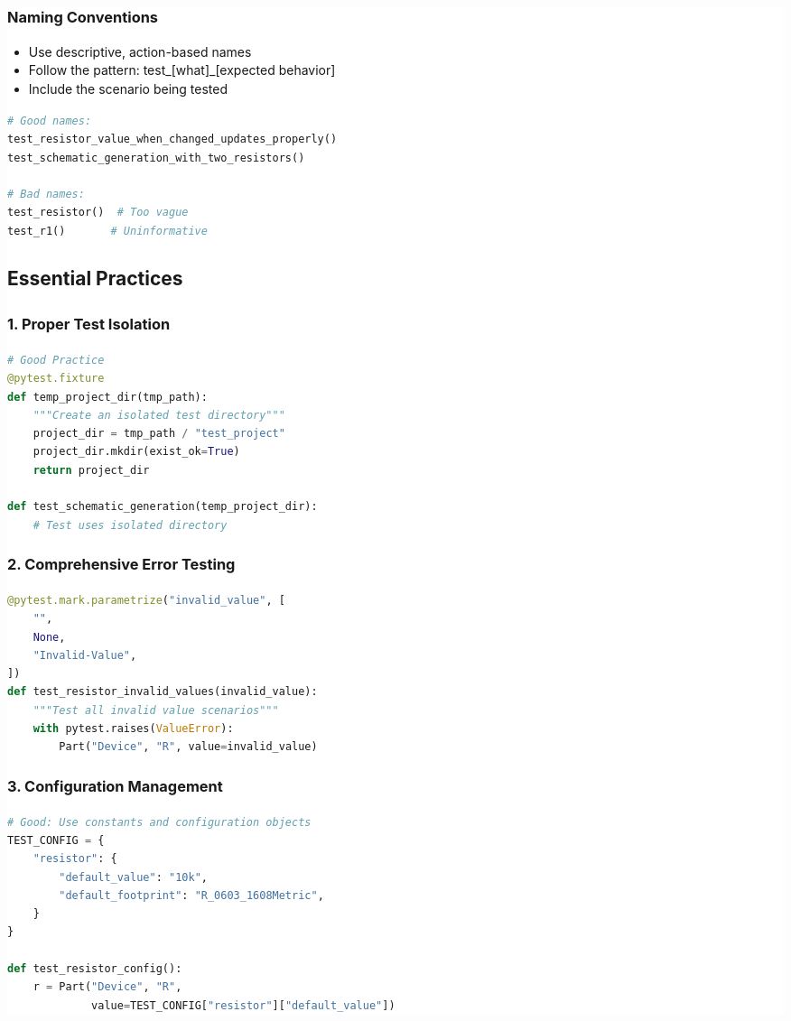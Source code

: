 ### Naming Conventions

- Use descriptive, action-based names
- Follow the pattern: test_[what]_[expected behavior]
- Include the scenario being tested

```python
# Good names:
test_resistor_value_when_changed_updates_properly()
test_schematic_generation_with_two_resistors()

# Bad names:
test_resistor()  # Too vague
test_r1()       # Uninformative
```

## Essential Practices

### 1. Proper Test Isolation
```python
# Good Practice
@pytest.fixture
def temp_project_dir(tmp_path):
    """Create an isolated test directory"""
    project_dir = tmp_path / "test_project"
    project_dir.mkdir(exist_ok=True)
    return project_dir

def test_schematic_generation(temp_project_dir):
    # Test uses isolated directory
```

### 2. Comprehensive Error Testing
```python
@pytest.mark.parametrize("invalid_value", [
    "",
    None,
    "Invalid-Value",
])
def test_resistor_invalid_values(invalid_value):
    """Test all invalid value scenarios"""
    with pytest.raises(ValueError):
        Part("Device", "R", value=invalid_value)
```

### 3. Configuration Management
```python
# Good: Use constants and configuration objects
TEST_CONFIG = {
    "resistor": {
        "default_value": "10k",
        "default_footprint": "R_0603_1608Metric",
    }
}

def test_resistor_config():
    r = Part("Device", "R", 
             value=TEST_CONFIG["resistor"]["default_value"])
```
